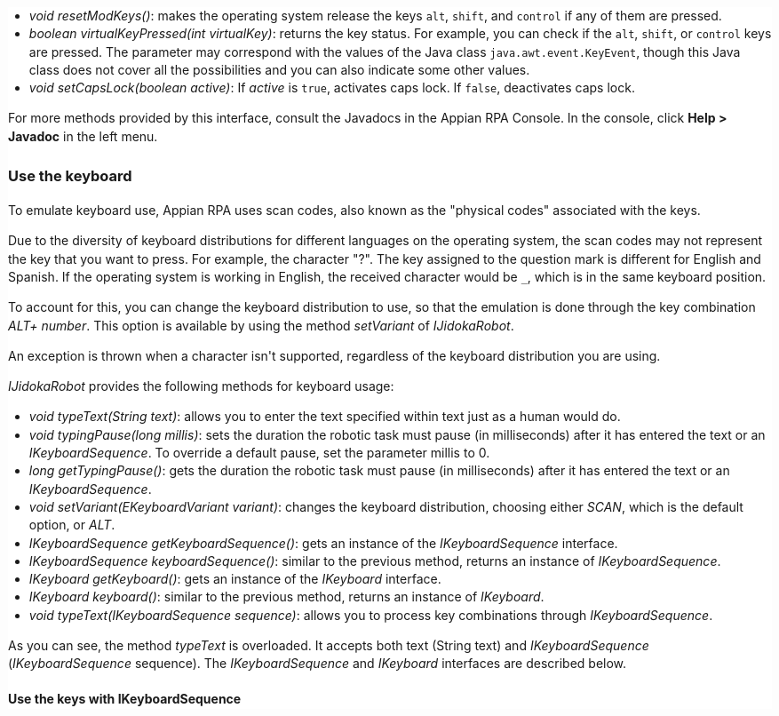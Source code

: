 -   _void resetModKeys()_: makes the operating system release the keys `alt`, `shift`, and `control` if any of them are pressed.
-   _boolean virtualKeyPressed(int virtualKey)_: returns the key status. For example, you can check if the `alt`, `shift`, or `control` keys are pressed. The parameter may correspond with the values of the Java class `java.awt.event.KeyEvent`, though this Java class does not cover all the possibilities and you can also indicate some other values.
-   _void setCapsLock(boolean active)_: If _active_ is `true`, activates caps lock. If `false`, deactivates caps lock.

For more methods provided by this interface, consult the Javadocs in the Appian RPA Console. In the console, click **Help > Javadoc** in the left menu.

### Use the keyboard

To emulate keyboard use, Appian RPA uses scan codes, also known as the "physical codes" associated with the keys.

Due to the diversity of keyboard distributions for different languages on the operating system, the scan codes may not represent the key that you want to press. For example, the character "?". The key assigned to the question mark is different for English and Spanish. If the operating system is working in English, the received character would be `_`, which is in the same keyboard position.

To account for this, you can change the keyboard distribution to use, so that the emulation is done through the key combination _ALT+ number_. This option is available by using the method _setVariant_ of _IJidokaRobot_.

An exception is thrown when a character isn't supported, regardless of the keyboard distribution you are using.

_IJidokaRobot_ provides the following methods for keyboard usage:

-   _void typeText(String text)_: allows you to enter the text specified within text just as a human would do.
-   _void typingPause(long millis)_: sets the duration the robotic task must pause (in milliseconds) after it has entered the text or an _IKeyboardSequence_. To override a default pause, set the parameter millis to 0.
-   _long getTypingPause()_: gets the duration the robotic task must pause (in milliseconds) after it has entered the text or an _IKeyboardSequence_.
-   _void setVariant(EKeyboardVariant variant)_: changes the keyboard distribution, choosing either _SCAN_, which is the default option, or _ALT_.
-   _IKeyboardSequence getKeyboardSequence()_: gets an instance of the _IKeyboardSequence_ interface.
-   _IKeyboardSequence keyboardSequence()_: similar to the previous method, returns an instance of _IKeyboardSequence_.
-   _IKeyboard getKeyboard()_: gets an instance of the _IKeyboard_ interface.
-   _IKeyboard keyboard()_: similar to the previous method, returns an instance of _IKeyboard_.
-   _void typeText(IKeyboardSequence sequence)_: allows you to process key combinations through _IKeyboardSequence_.

As you can see, the method _typeText_ is overloaded. It accepts both text (String text) and _IKeyboardSequence_ (_IKeyboardSequence_ sequence). The _IKeyboardSequence_ and _IKeyboard_ interfaces are described below.

#### Use the keys with IKeyboardSequence
